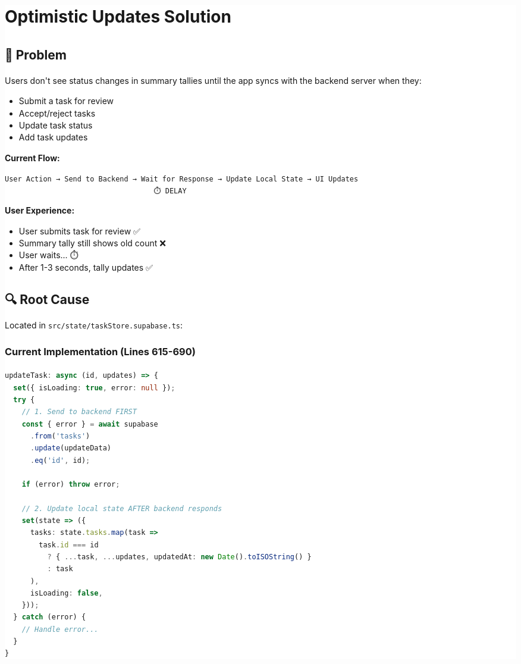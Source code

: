 # Optimistic Updates Solution

## 🐛 Problem

Users don't see status changes in summary tallies until the app syncs with the backend server when they:
- Submit a task for review
- Accept/reject tasks
- Update task status
- Add task updates

**Current Flow:**
```
User Action → Send to Backend → Wait for Response → Update Local State → UI Updates
                                   ⏱️ DELAY
```

**User Experience:**
- User submits task for review ✅
- Summary tally still shows old count ❌
- User waits... ⏱️
- After 1-3 seconds, tally updates ✅

## 🔍 Root Cause

Located in `src/state/taskStore.supabase.ts`:

### Current Implementation (Lines 615-690)

```typescript
updateTask: async (id, updates) => {
  set({ isLoading: true, error: null });
  try {
    // 1. Send to backend FIRST
    const { error } = await supabase
      .from('tasks')
      .update(updateData)
      .eq('id', id);

    if (error) throw error;

    // 2. Update local state AFTER backend responds
    set(state => ({
      tasks: state.tasks.map(task =>
        task.id === id 
          ? { ...task, ...updates, updatedAt: new Date().toISOString() } 
          : task
      ),
      isLoading: false,
    }));
  } catch (error) {
    // Handle error...
  }
}
```
